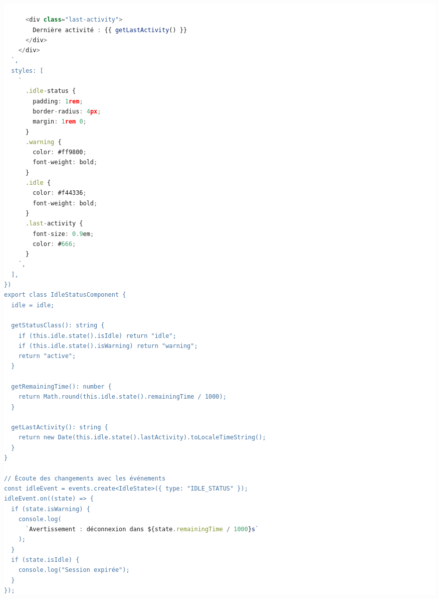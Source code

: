 ```typescript

      <div class="last-activity">
        Dernière activité : {{ getLastActivity() }}
      </div>
    </div>
  `,
  styles: [
    `
      .idle-status {
        padding: 1rem;
        border-radius: 4px;
        margin: 1rem 0;
      }
      .warning {
        color: #ff9800;
        font-weight: bold;
      }
      .idle {
        color: #f44336;
        font-weight: bold;
      }
      .last-activity {
        font-size: 0.9em;
        color: #666;
      }
    `,
  ],
})
export class IdleStatusComponent {
  idle = idle;

  getStatusClass(): string {
    if (this.idle.state().isIdle) return "idle";
    if (this.idle.state().isWarning) return "warning";
    return "active";
  }

  getRemainingTime(): number {
    return Math.round(this.idle.state().remainingTime / 1000);
  }

  getLastActivity(): string {
    return new Date(this.idle.state().lastActivity).toLocaleTimeString();
  }
}

// Écoute des changements avec les événements
const idleEvent = events.create<IdleState>({ type: "IDLE_STATUS" });
idleEvent.on((state) => {
  if (state.isWarning) {
    console.log(
      `Avertissement : déconnexion dans ${state.remainingTime / 1000}s`
    );
  }
  if (state.isIdle) {
    console.log("Session expirée");
  }
});
```

